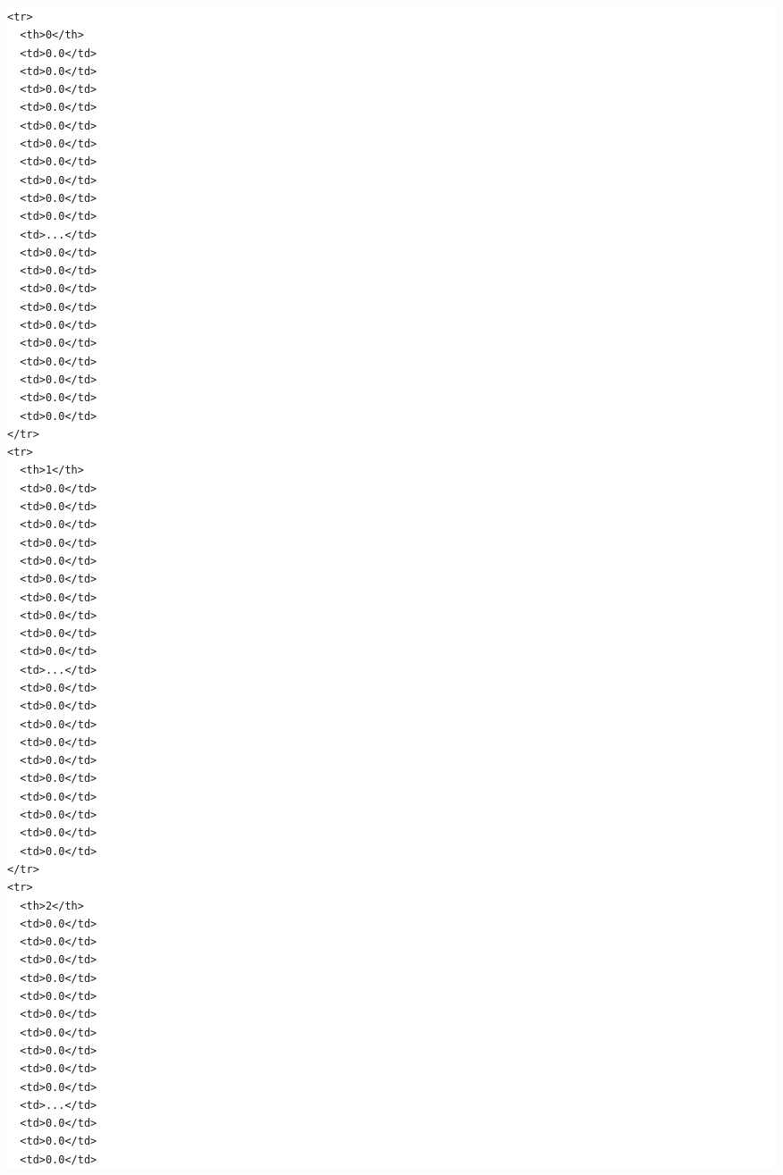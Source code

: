     <tr>
      <th>0</th>
      <td>0.0</td>
      <td>0.0</td>
      <td>0.0</td>
      <td>0.0</td>
      <td>0.0</td>
      <td>0.0</td>
      <td>0.0</td>
      <td>0.0</td>
      <td>0.0</td>
      <td>0.0</td>
      <td>...</td>
      <td>0.0</td>
      <td>0.0</td>
      <td>0.0</td>
      <td>0.0</td>
      <td>0.0</td>
      <td>0.0</td>
      <td>0.0</td>
      <td>0.0</td>
      <td>0.0</td>
      <td>0.0</td>
    </tr>
    <tr>
      <th>1</th>
      <td>0.0</td>
      <td>0.0</td>
      <td>0.0</td>
      <td>0.0</td>
      <td>0.0</td>
      <td>0.0</td>
      <td>0.0</td>
      <td>0.0</td>
      <td>0.0</td>
      <td>0.0</td>
      <td>...</td>
      <td>0.0</td>
      <td>0.0</td>
      <td>0.0</td>
      <td>0.0</td>
      <td>0.0</td>
      <td>0.0</td>
      <td>0.0</td>
      <td>0.0</td>
      <td>0.0</td>
      <td>0.0</td>
    </tr>
    <tr>
      <th>2</th>
      <td>0.0</td>
      <td>0.0</td>
      <td>0.0</td>
      <td>0.0</td>
      <td>0.0</td>
      <td>0.0</td>
      <td>0.0</td>
      <td>0.0</td>
      <td>0.0</td>
      <td>0.0</td>
      <td>...</td>
      <td>0.0</td>
      <td>0.0</td>
      <td>0.0</td>